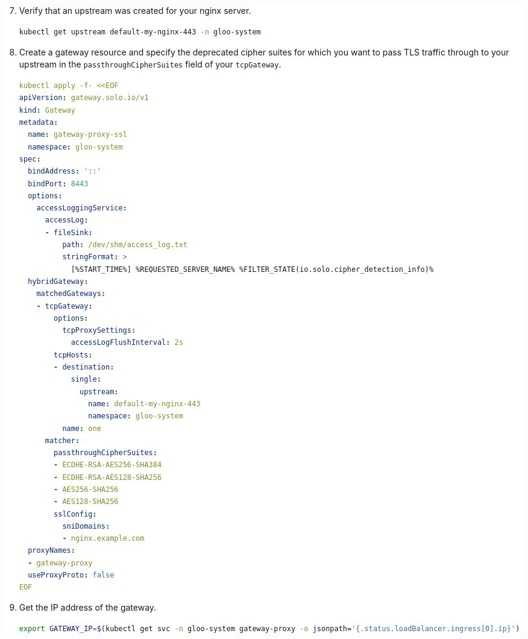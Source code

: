 7. Verify that an upstream was created for your nginx server.
   ```sh
   kubectl get upstream default-my-nginx-443 -n gloo-system 
   ```

8. Create a gateway resource and specify the deprecated cipher suites for which you want to pass TLS traffic through to your upstream in the `passthroughCipherSuites` field of your `tcpGateway`. 
   ```yaml
   kubectl apply -f- <<EOF
   apiVersion: gateway.solo.io/v1
   kind: Gateway
   metadata:
     name: gateway-proxy-ssl
     namespace: gloo-system
   spec:
     bindAddress: '::'
     bindPort: 8443
     options:
       accessLoggingService:
         accessLog:
         - fileSink:
             path: /dev/shm/access_log.txt
             stringFormat: >
               [%START_TIME%] %REQUESTED_SERVER_NAME% %FILTER_STATE(io.solo.cipher_detection_info)%
     hybridGateway:
       matchedGateways:
       - tcpGateway:
           options:
             tcpProxySettings:
               accessLogFlushInterval: 2s
           tcpHosts:
           - destination:
               single:
                 upstream:
                   name: default-my-nginx-443
                   namespace: gloo-system
             name: one
         matcher:
           passthroughCipherSuites:
           - ECDHE-RSA-AES256-SHA384
           - ECDHE-RSA-AES128-SHA256
           - AES256-SHA256
           - AES128-SHA256
           sslConfig:
             sniDomains:
             - nginx.example.com
     proxyNames:
     - gateway-proxy
     useProxyProto: false
   EOF
   ```

9. Get the IP address of the gateway.
   ```sh
   export GATEWAY_IP=$(kubectl get svc -n gloo-system gateway-proxy -o jsonpath='{.status.loadBalancer.ingress[0].ip}')
   ```

